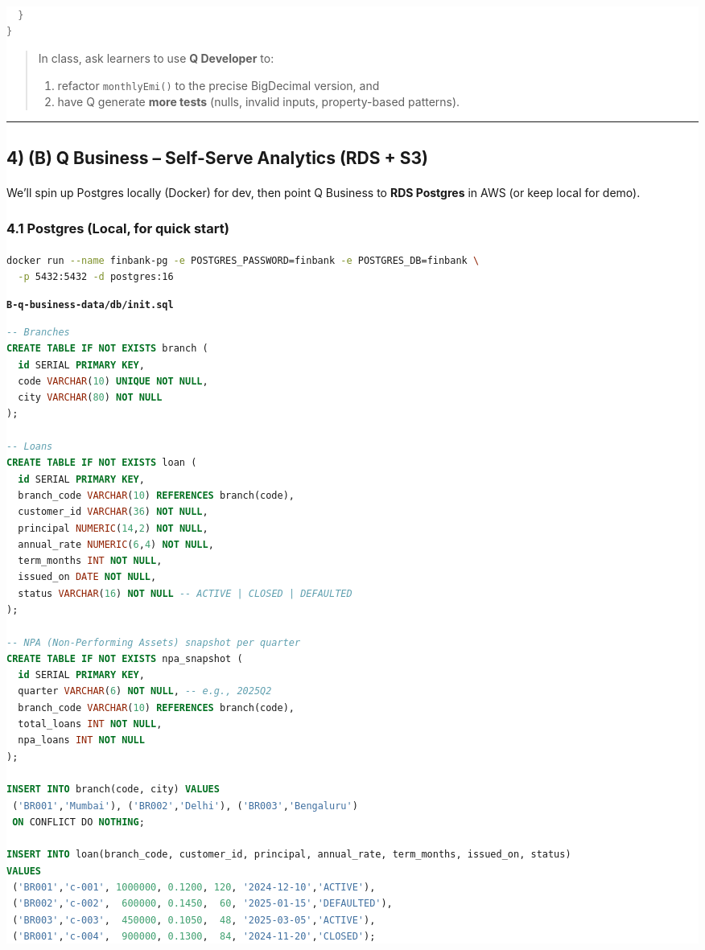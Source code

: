 ```java
  }
}
```

> In class, ask learners to use **Q Developer** to:
>
> 1. refactor `monthlyEmi()` to the precise BigDecimal version, and
> 2. have Q generate **more tests** (nulls, invalid inputs, property-based patterns).

---

## 4) (B) Q Business – Self-Serve Analytics (RDS + S3)

We’ll spin up Postgres locally (Docker) for dev, then point Q Business to **RDS Postgres** in AWS (or keep local for demo).

### 4.1 Postgres (Local, for quick start)

```bash
docker run --name finbank-pg -e POSTGRES_PASSWORD=finbank -e POSTGRES_DB=finbank \
  -p 5432:5432 -d postgres:16
```

**`B-q-business-data/db/init.sql`**

```sql
-- Branches
CREATE TABLE IF NOT EXISTS branch (
  id SERIAL PRIMARY KEY,
  code VARCHAR(10) UNIQUE NOT NULL,
  city VARCHAR(80) NOT NULL
);

-- Loans
CREATE TABLE IF NOT EXISTS loan (
  id SERIAL PRIMARY KEY,
  branch_code VARCHAR(10) REFERENCES branch(code),
  customer_id VARCHAR(36) NOT NULL,
  principal NUMERIC(14,2) NOT NULL,
  annual_rate NUMERIC(6,4) NOT NULL,
  term_months INT NOT NULL,
  issued_on DATE NOT NULL,
  status VARCHAR(16) NOT NULL -- ACTIVE | CLOSED | DEFAULTED
);

-- NPA (Non-Performing Assets) snapshot per quarter
CREATE TABLE IF NOT EXISTS npa_snapshot (
  id SERIAL PRIMARY KEY,
  quarter VARCHAR(6) NOT NULL, -- e.g., 2025Q2
  branch_code VARCHAR(10) REFERENCES branch(code),
  total_loans INT NOT NULL,
  npa_loans INT NOT NULL
);

INSERT INTO branch(code, city) VALUES
 ('BR001','Mumbai'), ('BR002','Delhi'), ('BR003','Bengaluru')
 ON CONFLICT DO NOTHING;

INSERT INTO loan(branch_code, customer_id, principal, annual_rate, term_months, issued_on, status)
VALUES
 ('BR001','c-001', 1000000, 0.1200, 120, '2024-12-10','ACTIVE'),
 ('BR002','c-002',  600000, 0.1450,  60, '2025-01-15','DEFAULTED'),
 ('BR003','c-003',  450000, 0.1050,  48, '2025-03-05','ACTIVE'),
 ('BR001','c-004',  900000, 0.1300,  84, '2024-11-20','CLOSED');

```